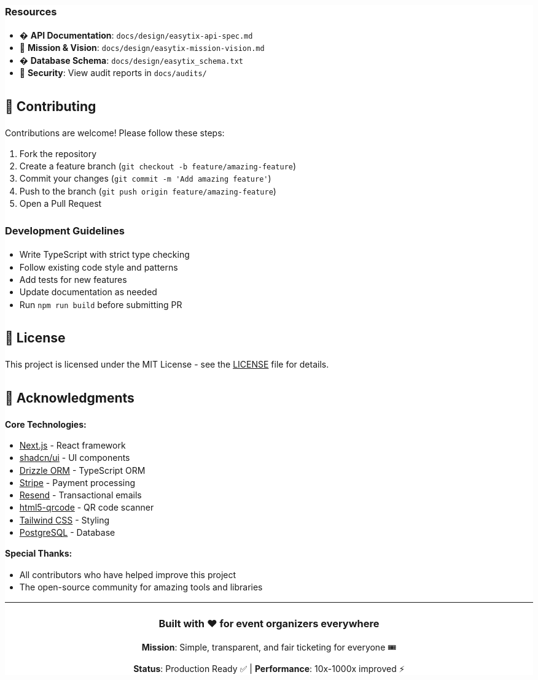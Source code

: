 ### Resources
- � **API Documentation**: `docs/design/easytix-api-spec.md`
- 🎯 **Mission & Vision**: `docs/design/easytix-mission-vision.md`
- �️ **Database Schema**: `docs/design/easytix_schema.txt`
- 🔐 **Security**: View audit reports in `docs/audits/`

## 🤝 Contributing

Contributions are welcome! Please follow these steps:

1. Fork the repository
2. Create a feature branch (`git checkout -b feature/amazing-feature`)
3. Commit your changes (`git commit -m 'Add amazing feature'`)
4. Push to the branch (`git push origin feature/amazing-feature`)
5. Open a Pull Request

### Development Guidelines
- Write TypeScript with strict type checking
- Follow existing code style and patterns
- Add tests for new features
- Update documentation as needed
- Run `npm run build` before submitting PR

## 📝 License

This project is licensed under the MIT License - see the [LICENSE](LICENSE) file for details.

## 🙏 Acknowledgments

**Core Technologies:**
- [Next.js](https://nextjs.org/) - React framework
- [shadcn/ui](https://ui.shadcn.com/) - UI components
- [Drizzle ORM](https://orm.drizzle.team/) - TypeScript ORM
- [Stripe](https://stripe.com/) - Payment processing
- [Resend](https://resend.com/) - Transactional emails
- [html5-qrcode](https://github.com/mebjas/html5-qrcode) - QR code scanner
- [Tailwind CSS](https://tailwindcss.com/) - Styling
- [PostgreSQL](https://postgresql.org/) - Database

**Special Thanks:**
- All contributors who have helped improve this project
- The open-source community for amazing tools and libraries

---

<div align="center">

### **Built with ❤️ for event organizers everywhere**

**Mission**: Simple, transparent, and fair ticketing for everyone 🎟️

**Status**: Production Ready ✅ | **Performance**: 10x-1000x improved ⚡
